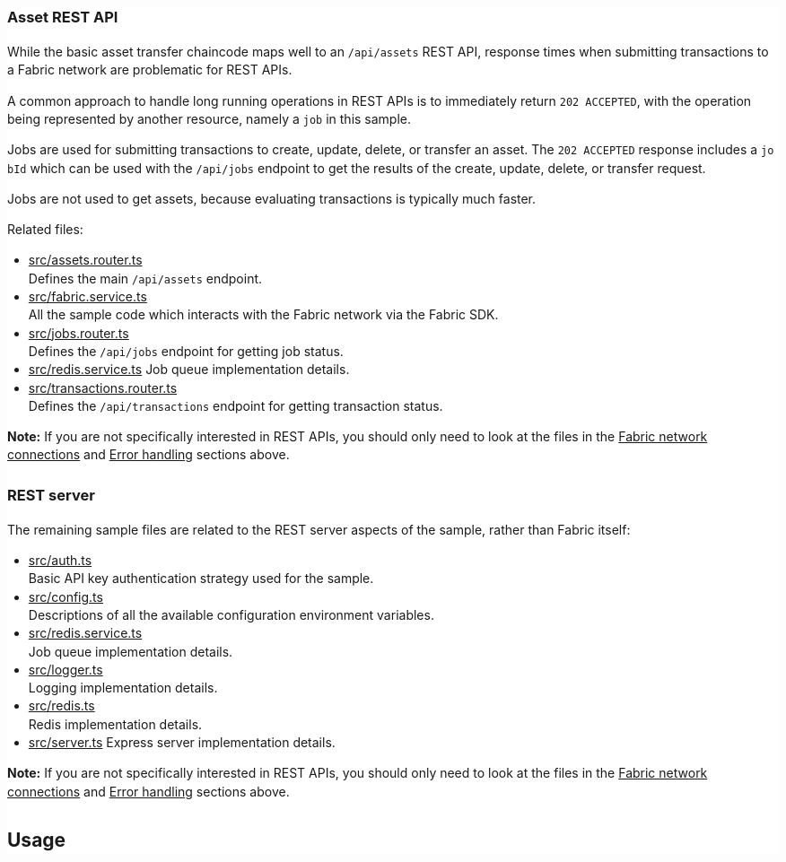 ### Asset REST API

While the basic asset transfer chaincode maps well to an `/api/assets` REST API, response times when submitting transactions to a Fabric network are problematic for REST APIs.

A common approach to handle long running operations in REST APIs is to immediately return `202 ACCEPTED`, with the operation being represented by another resource, namely a `job` in this sample.

Jobs are used for submitting transactions to create, update, delete, or transfer an asset.
The `202 ACCEPTED` response includes a `jobId` which can be used with the `/api/jobs` endpoint to get the results of the create, update, delete, or transfer request.

Jobs are not used to get assets, because evaluating transactions is typically much faster.

Related files:
- [src/assets.router.ts](src/assets.router.ts)  
  Defines the main `/api/assets` endpoint.
- [src/fabric.service.ts](src/fabric.ts)  
  All the sample code which interacts with the Fabric network via the Fabric SDK.
- [src/jobs.router.ts](src/jobs.router.ts)  
  Defines the `/api/jobs` endpoint for getting job status.
- [src/redis.service.ts](src/jobs.ts)
  Job queue implementation details.
- [src/transactions.router.ts](src/transactions.router.ts)  
  Defines the `/api/transactions` endpoint for getting transaction status.

**Note:** If you are not specifically interested in REST APIs, you should only need to look at the files in the [Fabric network connections](#fabric-network-connections) and [Error handling](#error-handling) sections above.

### REST server

The remaining sample files are related to the REST server aspects of the sample, rather than Fabric itself:

- [src/auth.ts](src/auth.ts)  
  Basic API key authentication strategy used for the sample.
- [src/config.ts](src/config.ts)  
  Descriptions of all the available configuration environment variables.
- [src/redis.service.ts](src/jobs.ts)  
  Job queue implementation details.
- [src/logger.ts](src/logger.ts)  
  Logging implementation details.
- [src/redis.ts](src/redis.ts)  
  Redis implementation details.
- [src/server.ts](src/server.ts)
  Express server implementation details.

**Note:** If you are not specifically interested in REST APIs, you should only need to look at the files in the [Fabric network connections](#fabric-network-connections) and [Error handling](#error-handling) sections above.

## Usage
